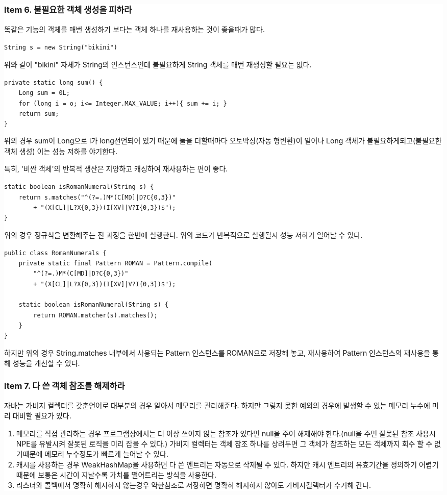 ### Item 6. 불필요한 객체 생성을 피하라

똑같은 기능의 객체를 매번 생성하기 보다는 객체 하나를 재사용하는 것이 좋을때가 많다.

```
String s = new String("bikini")
```

위와 같이 "bikini" 자체가 String의 인스턴스인데 불필요하게 String 객체를 매번 재생성할 필요는 없다.

```
private static long sum() {
    Long sum = 0L;
    for (long i = o; i<= Integer.MAX_VALUE; i++){ sum += i; }
    return sum;
}
```

위의 경우 sum이 Long으로 i가 long선언되어 있기 때문에 둘을 더할때마다 오토박싱(자동 형변환)이 일어나 Long 객체가 불필요하게되고(불필요한 객체 생성) 이는 성능 저하를 야기한다.

특히, '비싼 객체'의 반복적 생산은 지양하고 캐싱하여 재사용하는 편이 좋다.

```
static boolean isRomanNumeral(String s) {
	return s.matches("^(?=.)M*(C[MD]|D?C{0,3})"
		+ "(X[CL]|L?X{0,3})(I[XV]|V?I{0,3})$");
}
```

위의 경우 정규식을 변환해주는 전 과정을 한번에 실행한다. 위의 코드가 반복적으로 실행될시 성능 저하가 일어날 수 있다.

```
public class RomanNumerals {
	private static final Pattern ROMAN = Pattern.compile(
		"^(?=.)M*(C[MD]|D?C{0,3})"
		+ "(X[CL]|L?X{0,3})(I[XV]|V?I{0,3})$");

	static boolean isRomanNumeral(String s) {
		return ROMAN.matcher(s).matches();
	}
}
```

하지만 위의 경우 String.matches 내부에서 사용되는 Pattern 인스턴스를 ROMAN으로 저장해 놓고, 재사용하여 Pattern 인스턴스의 재사용을 통해 성능을 개선할 수 있다.

### Item 7. 다 쓴 객체 참조를 해제하라

자바는 가비지 컬렉터를 갖춘언어로 대부분의 경우 알아서 메모리를 관리해준다. 
하지만 그렇지 못한 예외의 경우에 발생할 수 있는 메모리 누수에 미리 대비할 필요가 있다.

1. 메모리를 직접 관리하는 경우
    프로그램상에서는 더 이상 쓰이지 않는 참조가 있다면 null을 주어 해제해야 한다.(null을 주면 잘못된 참조 사용시 NPE를 유발시켜 잘못된 로직을 미리 잡을 수 있다.)
    가비지 컬렉터는 객체 참조 하나를 상려두면 그 객체가 참조하는 모든 객체까지 회수 할 수 없기때문에 메모리 누수정도가 빠르게 늘어날 수 있다.
2. 캐시를 사용하는 경우
    WeakHashMap을 사용하면 다 쓴 엔트리는 자동으로 삭제될 수 있다. 하지만 캐시 엔트리의 유효기간을 정의하기 어렵기 때문에 보통은 시간이 지날수록 가치를 떨어트리는 방식을 사용한다.
3. 리스너와 콜백에서 명확히 해지하지 않는경우
    약한참조로 저장하면 명확히 해지하지 않아도 가비지컬렉터가 수거해 간다.
